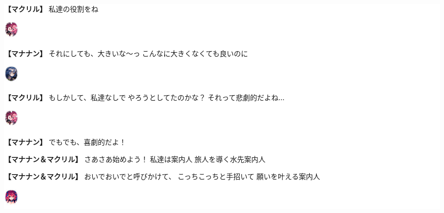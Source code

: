 **【マクリル】**
私達の役割をね

<img src="../images/units/6504011.png" alt="6504011.png" height="34"/>

**【マナナン】**
それにしても、大きいな～っ
こんなに大きくなくても良いのに

<img src="../images/units/6603811.png" alt="6603811.png" height="34"/>

**【マクリル】**
もしかして、私達なしで
やろうとしてたのかな？
それって悲劇的だよね…

<img src="../images/units/6504011.png" alt="6504011.png" height="34"/>

**【マナナン】**
でもでも、喜劇的だよ！

**【マナナン＆マクリル】**
さあさあ始めよう！
私達は案内人
旅人を導く水先案内人

**【マナナン＆マクリル】**
おいでおいでと呼びかけて、
こっちこっちと手招いて
願いを叶える案内人

<img src="../images/units/3202511.png" alt="3202511.png" height="34"/>
